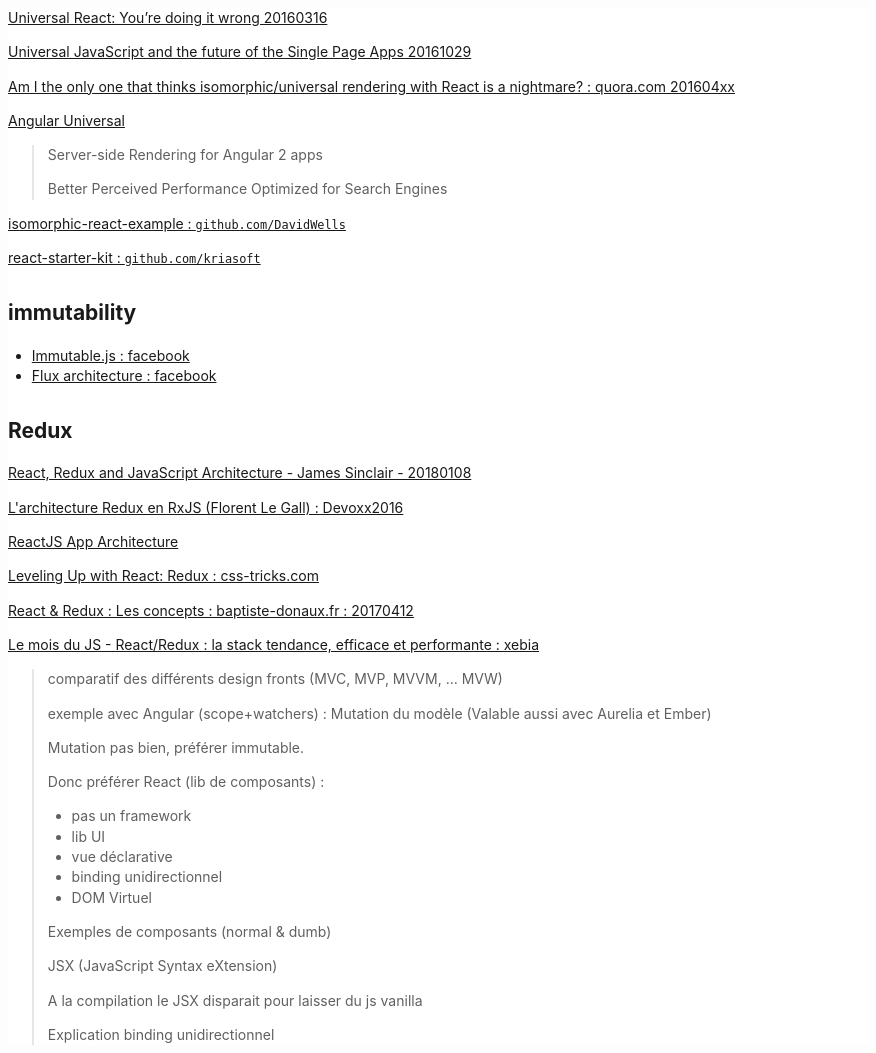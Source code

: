 [Universal React: You’re doing it wrong 20160316](http://jamesknelson.com/universal-react-youre-doing-it-wrong/)

[Universal JavaScript and the future of the Single Page Apps 20161029](https://codepicnic.com/posts/universal-javascript-and-the-future-of-the-single-page-apps-084b6fbb10729ed4da8c3d3f5a3ae7c9)

[Am I the only one that thinks isomorphic/universal rendering with React is a nightmare? : quora.com 201604xx](https://www.quora.com/Am-I-the-only-one-that-thinks-isomorphic-universal-rendering-with-React-is-a-nightmare)

[Angular Universal](https://universal.angular.io/)

> Server-side Rendering for Angular 2 apps
>
> Better Perceived Performance
> Optimized for Search Engines
>

[isomorphic-react-example : `github.com/DavidWells`](https://github.com/DavidWells/isomorphic-react-example)

[react-starter-kit : `github.com/kriasoft`](https://github.com/kriasoft/react-starter-kit)

## immutability

- [Immutable.js : facebook](https://github.com/facebook/immutable-js/)
- [Flux architecture : facebook](http://facebook.github.io/flux/docs/in-depth-overview.html#content)

## Redux

[React, Redux and JavaScript Architecture - James Sinclair - 20180108](https://jrsinclair.com/articles/2018/react-redux-javascript-architecture/)

[L'architecture Redux en RxJS (Florent Le Gall) : Devoxx2016](https://www.youtube.com/watch?v=hf2PN0jfn20&list=PLTbQvx84FrAS5clN9i8_LFUQxcMY7qXAO)

[ReactJS App Architecture](https://medium.com/@Xourse/reactjs-app-architecture-7a33d7ae9834)

[Leveling Up with React: Redux : css-tricks.com](https://css-tricks.com/learning-react-redux/)

[React & Redux : Les concepts : baptiste-donaux.fr : 20170412](https://www.baptiste-donaux.fr/react-redux-concept/)

[Le mois du JS - React/Redux : la stack tendance, efficace et performante : xebia](https://www.youtube.com/watch?v=rgzrByrqRTY)

> comparatif des différents design fronts (MVC, MVP, MVVM, ... MVW)
>
> exemple avec Angular (scope+watchers) : Mutation du modèle (Valable aussi avec Aurelia et Ember)
>
> Mutation pas bien, préférer immutable.
>
> Donc préférer React (lib de composants) :
>
> - pas un framework
> - lib UI
> - vue déclarative
> - binding unidirectionnel
> - DOM Virtuel
>
> Exemples de composants (normal & dumb)
>
> JSX (JavaScript Syntax eXtension)
>
> A la compilation le JSX disparait pour laisser du js vanilla
>
> Explication binding unidirectionnel
>
